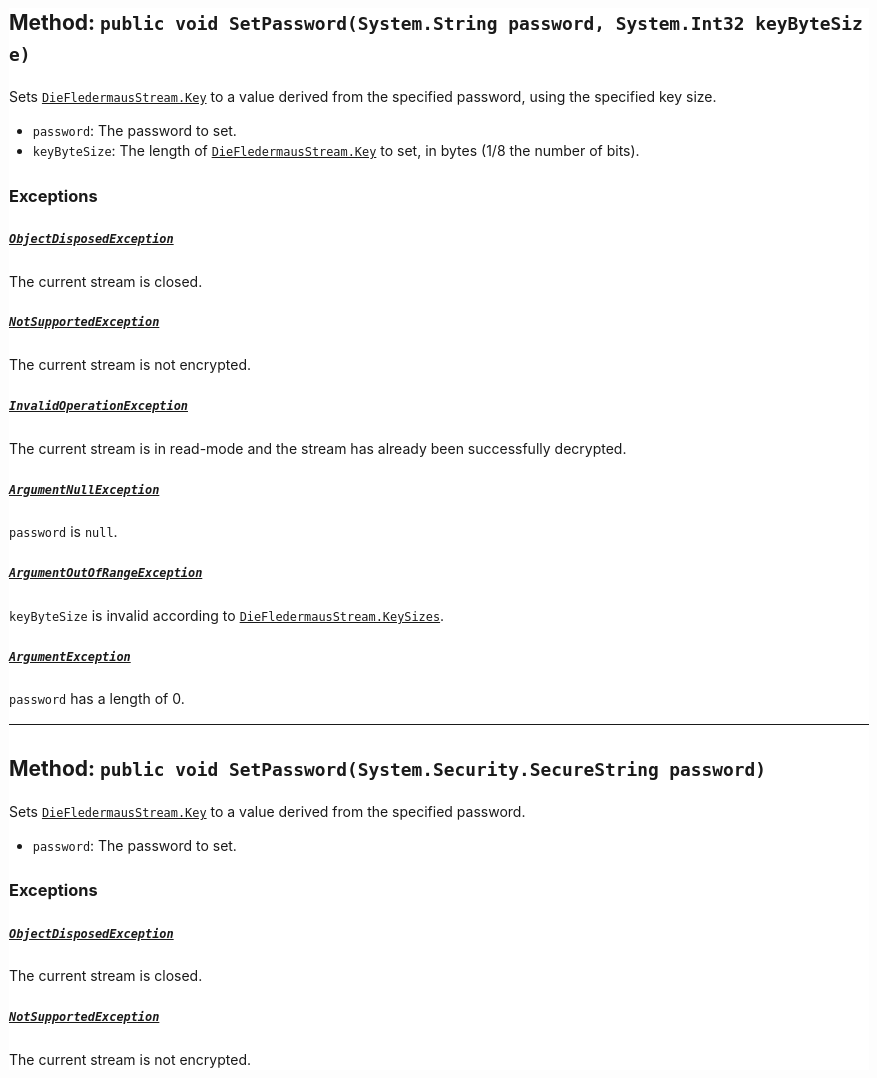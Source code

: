 ## Method: `public void SetPassword(System.String password, System.Int32 keyByteSize)`
Sets [`DieFledermausStream.Key`](#property-systembyte-key--get-set-) to a value derived from the specified password, using the specified key size.
* `password`: The password to set.
* `keyByteSize`: The length of [`DieFledermausStream.Key`](#property-systembyte-key--get-set-) to set, in bytes (1/8 the number of bits).

### Exceptions
##### [`ObjectDisposedException`](https://msdn.microsoft.com/en-us/library/system.objectdisposedexception.aspx)
The current stream is closed.

##### [`NotSupportedException`](https://msdn.microsoft.com/en-us/library/system.notsupportedexception.aspx)
The current stream is not encrypted.

##### [`InvalidOperationException`](https://msdn.microsoft.com/en-us/library/system.invalidoperationexception.aspx)
The current stream is in read-mode and the stream has already been successfully decrypted.

##### [`ArgumentNullException`](https://msdn.microsoft.com/en-us/library/system.argumentnullexception.aspx)
`password` is `null`.

##### [`ArgumentOutOfRangeException`](https://msdn.microsoft.com/en-us/library/system.argumentoutofrangeexception.aspx)
`keyByteSize` is invalid according to [`DieFledermausStream.KeySizes`](#property-systemsecuritycryptographykeysizes-keysizes--get-).

##### [`ArgumentException`](https://msdn.microsoft.com/en-us/library/system.argumentexception.aspx)
`password` has a length of 0.

--------------------------------------------------

## Method: `public void SetPassword(System.Security.SecureString password)`
Sets [`DieFledermausStream.Key`](#property-systembyte-key--get-set-) to a value derived from the specified password.
* `password`: The password to set.

### Exceptions
##### [`ObjectDisposedException`](https://msdn.microsoft.com/en-us/library/system.objectdisposedexception.aspx)
The current stream is closed.

##### [`NotSupportedException`](https://msdn.microsoft.com/en-us/library/system.notsupportedexception.aspx)
The current stream is not encrypted.
